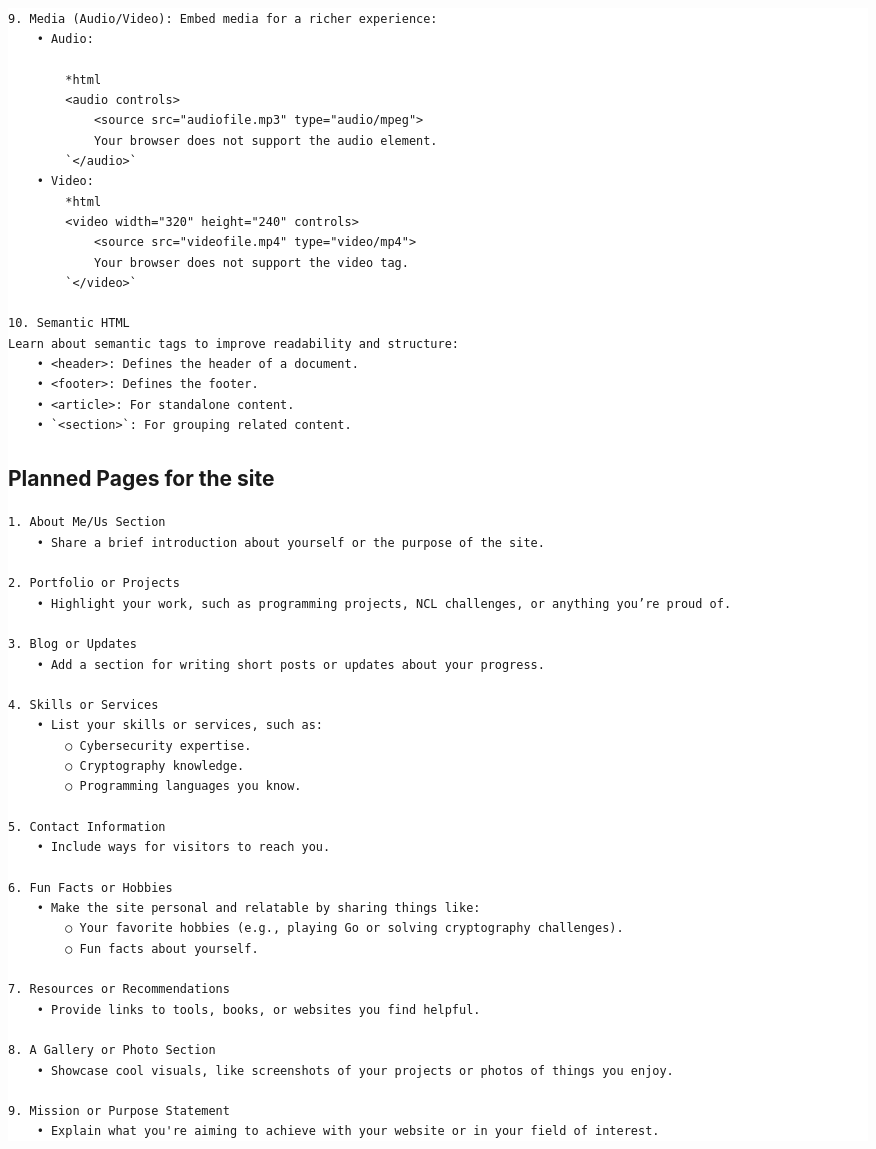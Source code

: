 	9. Media (Audio/Video): Embed media for a richer experience:
		• Audio:

			*html
			<audio controls>
			    <source src="audiofile.mp3" type="audio/mpeg">
			    Your browser does not support the audio element.
			`</audio>`
		• Video:
			*html
			<video width="320" height="240" controls>
			    <source src="videofile.mp4" type="video/mp4">
			    Your browser does not support the video tag.
			`</video>`
 
	10. Semantic HTML
	Learn about semantic tags to improve readability and structure:
		• <header>: Defines the header of a document.
		• <footer>: Defines the footer.
		• <article>: For standalone content.
		• `<section>`: For grouping related content.

## Planned Pages for the site
	1. About Me/Us Section
		• Share a brief introduction about yourself or the purpose of the site.
	 
	2. Portfolio or Projects
		• Highlight your work, such as programming projects, NCL challenges, or anything you’re proud of.
	 
	3. Blog or Updates
		• Add a section for writing short posts or updates about your progress.
	 
	4. Skills or Services
		• List your skills or services, such as:
			○ Cybersecurity expertise.
			○ Cryptography knowledge.
			○ Programming languages you know.
	 
	5. Contact Information
		• Include ways for visitors to reach you.
	 
	6. Fun Facts or Hobbies
		• Make the site personal and relatable by sharing things like:
			○ Your favorite hobbies (e.g., playing Go or solving cryptography challenges).
			○ Fun facts about yourself.
	 
	7. Resources or Recommendations
		• Provide links to tools, books, or websites you find helpful.
	 
	8. A Gallery or Photo Section
		• Showcase cool visuals, like screenshots of your projects or photos of things you enjoy.
	 
	9. Mission or Purpose Statement
		• Explain what you're aiming to achieve with your website or in your field of interest.
